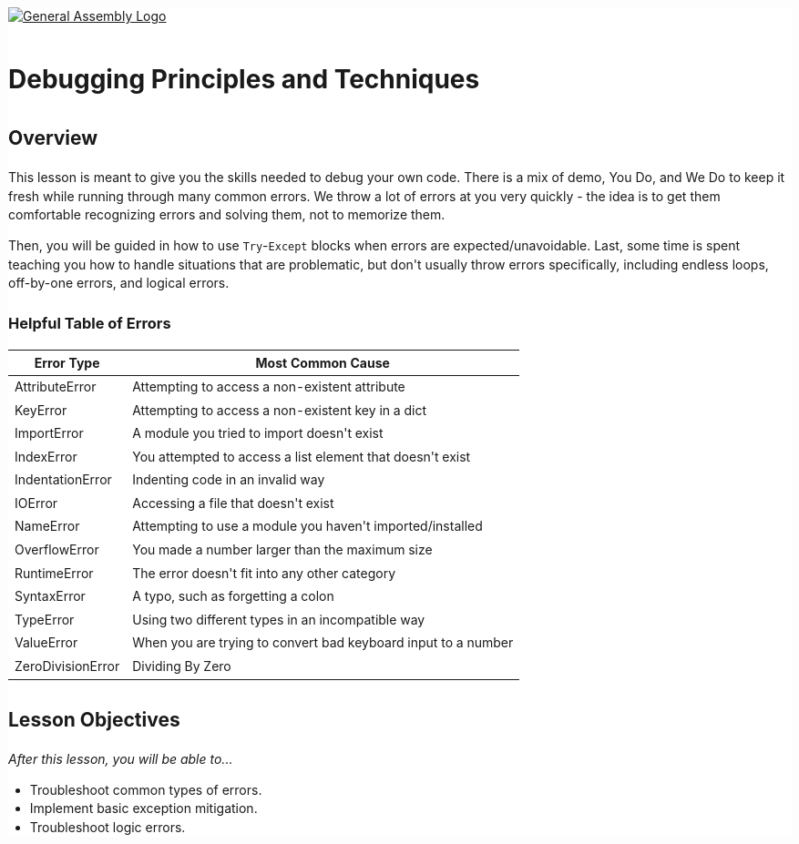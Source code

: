 [![General Assembly Logo](https://ga-dash.s3.amazonaws.com/production/assets/logo-9f88ae6c9c3871690e33280fcf557f33.png)](https://generalassemb.ly)

# Debugging Principles and Techniques

## Overview

This lesson is meant to give you the skills needed to debug your own code.
There is a mix of demo, You Do, and We Do to keep it fresh while running through many common errors.
We throw a lot of errors at you very quickly - the idea is to get them comfortable recognizing errors and solving them, not to memorize them.

Then, you will be guided in how to use `Try`-`Except` blocks when errors are expected/unavoidable.
Last, some time is spent teaching you how to handle situations that are problematic, but don't usually throw errors specifically,
including endless loops, off-by-one errors, and logical errors.

### Helpful Table of Errors

| Error Type        | Most Common Cause                                             |
| ----------------- | ------------------------------------------------------------- |
| AttributeError    | Attempting to access a non-existent attribute                 |
| KeyError          | Attempting to access a non-existent key in a dict             |
| ImportError       | A module you tried to import doesn't exist                    |
| IndexError        | You attempted to access a list element that doesn't exist     |
| IndentationError  | Indenting code in an invalid way                              |
| IOError           | Accessing a file that doesn't exist                           |
| NameError         | Attempting to use a module you haven't imported/installed     |
| OverflowError     | You made a number larger than the maximum size                |
| RuntimeError      | The error doesn't fit into any other category                 |
| SyntaxError       | A typo, such as forgetting a colon                            |
| TypeError         | Using two different types in an incompatible way              |
| ValueError        | When you are trying to convert bad keyboard input to a number |
| ZeroDivisionError | Dividing By Zero                                              |

## Lesson Objectives

*After this lesson, you will be able to...*

* Troubleshoot common types of errors.
* Implement basic exception mitigation.
* Troubleshoot logic errors.
